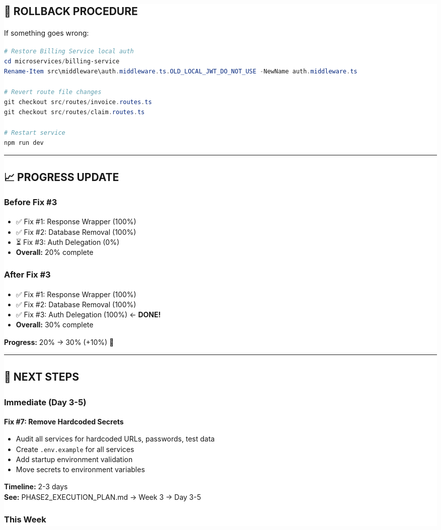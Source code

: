 
## 🔄 ROLLBACK PROCEDURE

If something goes wrong:

```powershell
# Restore Billing Service local auth
cd microservices/billing-service
Rename-Item src\middleware\auth.middleware.ts.OLD_LOCAL_JWT_DO_NOT_USE -NewName auth.middleware.ts

# Revert route file changes
git checkout src/routes/invoice.routes.ts
git checkout src/routes/claim.routes.ts

# Restart service
npm run dev
```

---

## 📈 PROGRESS UPDATE

### Before Fix #3
- ✅ Fix #1: Response Wrapper (100%)
- ✅ Fix #2: Database Removal (100%)
- ⏳ Fix #3: Auth Delegation (0%)
- **Overall:** 20% complete

### After Fix #3
- ✅ Fix #1: Response Wrapper (100%)
- ✅ Fix #2: Database Removal (100%)
- ✅ Fix #3: Auth Delegation (100%) ← **DONE!**
- **Overall:** 30% complete

**Progress:** 20% → 30% (+10%) 🚀

---

## 🎯 NEXT STEPS

### Immediate (Day 3-5)

**Fix #7: Remove Hardcoded Secrets**
- Audit all services for hardcoded URLs, passwords, test data
- Create `.env.example` for all services
- Add startup environment validation
- Move secrets to environment variables

**Timeline:** 2-3 days  
**See:** PHASE2_EXECUTION_PLAN.md → Week 3 → Day 3-5

### This Week
